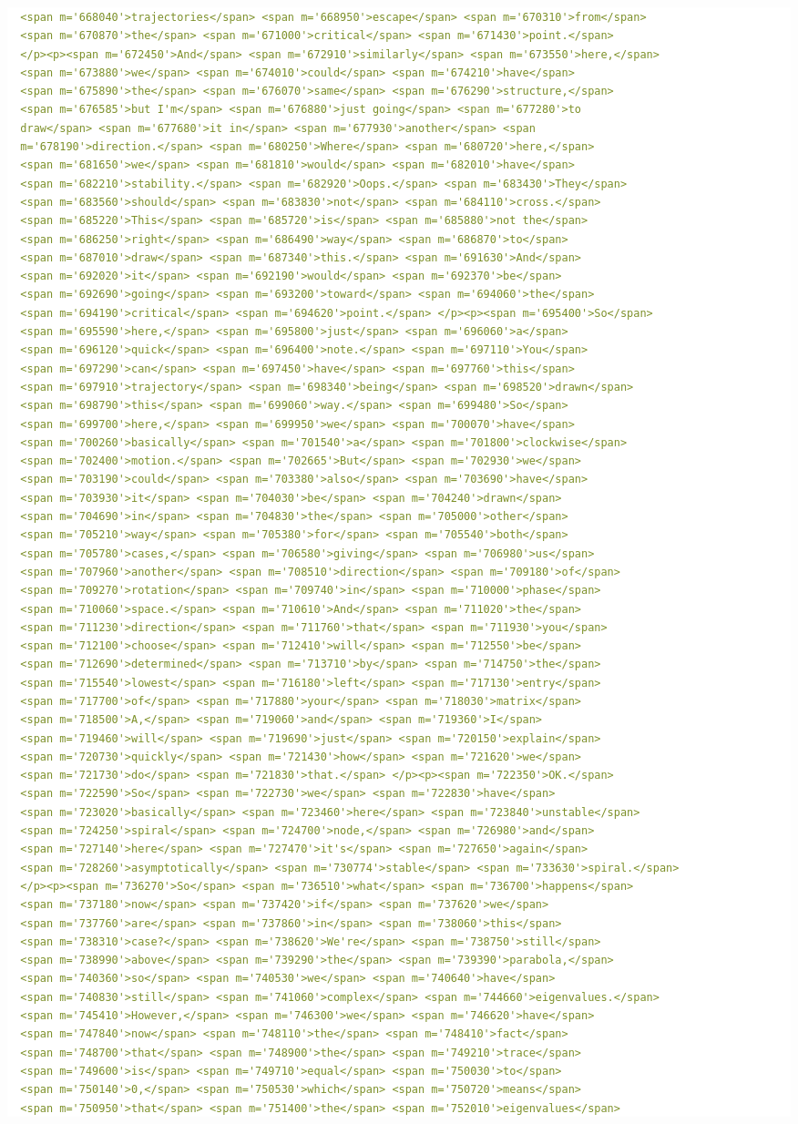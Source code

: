 ```yaml
  <span m='668040'>trajectories</span> <span m='668950'>escape</span> <span m='670310'>from</span>
  <span m='670870'>the</span> <span m='671000'>critical</span> <span m='671430'>point.</span>
  </p><p><span m='672450'>And</span> <span m='672910'>similarly</span> <span m='673550'>here,</span>
  <span m='673880'>we</span> <span m='674010'>could</span> <span m='674210'>have</span>
  <span m='675890'>the</span> <span m='676070'>same</span> <span m='676290'>structure,</span>
  <span m='676585'>but I'm</span> <span m='676880'>just going</span> <span m='677280'>to
  draw</span> <span m='677680'>it in</span> <span m='677930'>another</span> <span
  m='678190'>direction.</span> <span m='680250'>Where</span> <span m='680720'>here,</span>
  <span m='681650'>we</span> <span m='681810'>would</span> <span m='682010'>have</span>
  <span m='682210'>stability.</span> <span m='682920'>Oops.</span> <span m='683430'>They</span>
  <span m='683560'>should</span> <span m='683830'>not</span> <span m='684110'>cross.</span>
  <span m='685220'>This</span> <span m='685720'>is</span> <span m='685880'>not the</span>
  <span m='686250'>right</span> <span m='686490'>way</span> <span m='686870'>to</span>
  <span m='687010'>draw</span> <span m='687340'>this.</span> <span m='691630'>And</span>
  <span m='692020'>it</span> <span m='692190'>would</span> <span m='692370'>be</span>
  <span m='692690'>going</span> <span m='693200'>toward</span> <span m='694060'>the</span>
  <span m='694190'>critical</span> <span m='694620'>point.</span> </p><p><span m='695400'>So</span>
  <span m='695590'>here,</span> <span m='695800'>just</span> <span m='696060'>a</span>
  <span m='696120'>quick</span> <span m='696400'>note.</span> <span m='697110'>You</span>
  <span m='697290'>can</span> <span m='697450'>have</span> <span m='697760'>this</span>
  <span m='697910'>trajectory</span> <span m='698340'>being</span> <span m='698520'>drawn</span>
  <span m='698790'>this</span> <span m='699060'>way.</span> <span m='699480'>So</span>
  <span m='699700'>here,</span> <span m='699950'>we</span> <span m='700070'>have</span>
  <span m='700260'>basically</span> <span m='701540'>a</span> <span m='701800'>clockwise</span>
  <span m='702400'>motion.</span> <span m='702665'>But</span> <span m='702930'>we</span>
  <span m='703190'>could</span> <span m='703380'>also</span> <span m='703690'>have</span>
  <span m='703930'>it</span> <span m='704030'>be</span> <span m='704240'>drawn</span>
  <span m='704690'>in</span> <span m='704830'>the</span> <span m='705000'>other</span>
  <span m='705210'>way</span> <span m='705380'>for</span> <span m='705540'>both</span>
  <span m='705780'>cases,</span> <span m='706580'>giving</span> <span m='706980'>us</span>
  <span m='707960'>another</span> <span m='708510'>direction</span> <span m='709180'>of</span>
  <span m='709270'>rotation</span> <span m='709740'>in</span> <span m='710000'>phase</span>
  <span m='710060'>space.</span> <span m='710610'>And</span> <span m='711020'>the</span>
  <span m='711230'>direction</span> <span m='711760'>that</span> <span m='711930'>you</span>
  <span m='712100'>choose</span> <span m='712410'>will</span> <span m='712550'>be</span>
  <span m='712690'>determined</span> <span m='713710'>by</span> <span m='714750'>the</span>
  <span m='715540'>lowest</span> <span m='716180'>left</span> <span m='717130'>entry</span>
  <span m='717700'>of</span> <span m='717880'>your</span> <span m='718030'>matrix</span>
  <span m='718500'>A,</span> <span m='719060'>and</span> <span m='719360'>I</span>
  <span m='719460'>will</span> <span m='719690'>just</span> <span m='720150'>explain</span>
  <span m='720730'>quickly</span> <span m='721430'>how</span> <span m='721620'>we</span>
  <span m='721730'>do</span> <span m='721830'>that.</span> </p><p><span m='722350'>OK.</span>
  <span m='722590'>So</span> <span m='722730'>we</span> <span m='722830'>have</span>
  <span m='723020'>basically</span> <span m='723460'>here</span> <span m='723840'>unstable</span>
  <span m='724250'>spiral</span> <span m='724700'>node,</span> <span m='726980'>and</span>
  <span m='727140'>here</span> <span m='727470'>it's</span> <span m='727650'>again</span>
  <span m='728260'>asymptotically</span> <span m='730774'>stable</span> <span m='733630'>spiral.</span>
  </p><p><span m='736270'>So</span> <span m='736510'>what</span> <span m='736700'>happens</span>
  <span m='737180'>now</span> <span m='737420'>if</span> <span m='737620'>we</span>
  <span m='737760'>are</span> <span m='737860'>in</span> <span m='738060'>this</span>
  <span m='738310'>case?</span> <span m='738620'>We're</span> <span m='738750'>still</span>
  <span m='738990'>above</span> <span m='739290'>the</span> <span m='739390'>parabola,</span>
  <span m='740360'>so</span> <span m='740530'>we</span> <span m='740640'>have</span>
  <span m='740830'>still</span> <span m='741060'>complex</span> <span m='744660'>eigenvalues.</span>
  <span m='745410'>However,</span> <span m='746300'>we</span> <span m='746620'>have</span>
  <span m='747840'>now</span> <span m='748110'>the</span> <span m='748410'>fact</span>
  <span m='748700'>that</span> <span m='748900'>the</span> <span m='749210'>trace</span>
  <span m='749600'>is</span> <span m='749710'>equal</span> <span m='750030'>to</span>
  <span m='750140'>0,</span> <span m='750530'>which</span> <span m='750720'>means</span>
  <span m='750950'>that</span> <span m='751400'>the</span> <span m='752010'>eigenvalues</span>
```